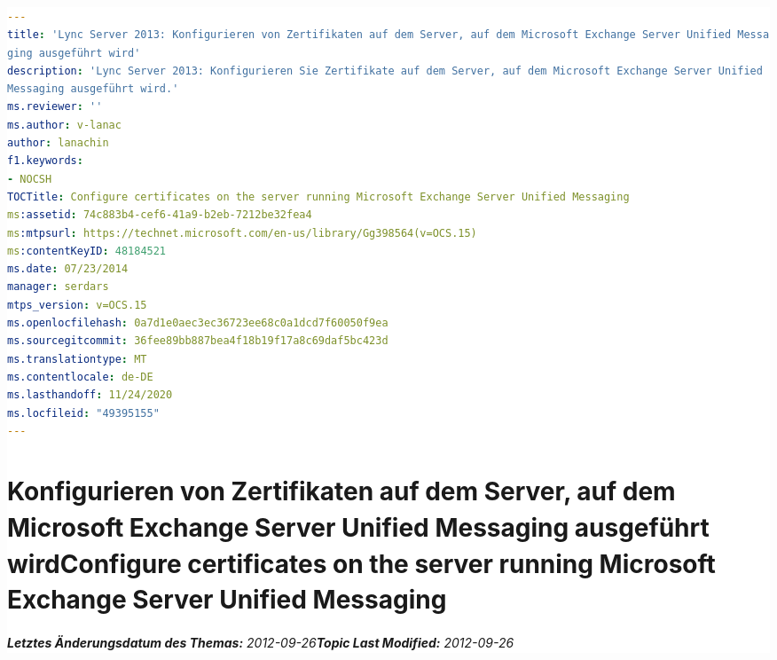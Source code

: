 ```yaml
---
title: 'Lync Server 2013: Konfigurieren von Zertifikaten auf dem Server, auf dem Microsoft Exchange Server Unified Messaging ausgeführt wird'
description: 'Lync Server 2013: Konfigurieren Sie Zertifikate auf dem Server, auf dem Microsoft Exchange Server Unified Messaging ausgeführt wird.'
ms.reviewer: ''
ms.author: v-lanac
author: lanachin
f1.keywords:
- NOCSH
TOCTitle: Configure certificates on the server running Microsoft Exchange Server Unified Messaging
ms:assetid: 74c883b4-cef6-41a9-b2eb-7212be32fea4
ms:mtpsurl: https://technet.microsoft.com/en-us/library/Gg398564(v=OCS.15)
ms:contentKeyID: 48184521
ms.date: 07/23/2014
manager: serdars
mtps_version: v=OCS.15
ms.openlocfilehash: 0a7d1e0aec3ec36723ee68c0a1dcd7f60050f9ea
ms.sourcegitcommit: 36fee89bb887bea4f18b19f17a8c69daf5bc423d
ms.translationtype: MT
ms.contentlocale: de-DE
ms.lasthandoff: 11/24/2020
ms.locfileid: "49395155"
---
```

# <a name="configure-certificates-on-the-server-running-microsoft-exchange-server-unified-messaging"></a><span data-ttu-id="b60ca-103">Konfigurieren von Zertifikaten auf dem Server, auf dem Microsoft Exchange Server Unified Messaging ausgeführt wird</span><span class="sxs-lookup"><span data-stu-id="b60ca-103">Configure certificates on the server running Microsoft Exchange Server Unified Messaging</span></span>

<div data-xmlns="http://www.w3.org/1999/xhtml">

<div class="topic" data-xmlns="http://www.w3.org/1999/xhtml" data-msxsl="urn:schemas-microsoft-com:xslt" data-cs="https://msdn.microsoft.com/">

<div data-asp="https://msdn2.microsoft.com/asp">



</div>

<div id="mainSection">

<div id="mainBody"><span data-ttu-id="b60ca-104">

<span> </span></span><span class="sxs-lookup"><span data-stu-id="b60ca-104">

<span> </span></span></span>

<span data-ttu-id="b60ca-105">_**Letztes Änderungsdatum des Themas:** 2012-09-26_</span><span class="sxs-lookup"><span data-stu-id="b60ca-105">_**Topic Last Modified:** 2012-09-26_</span></span>
